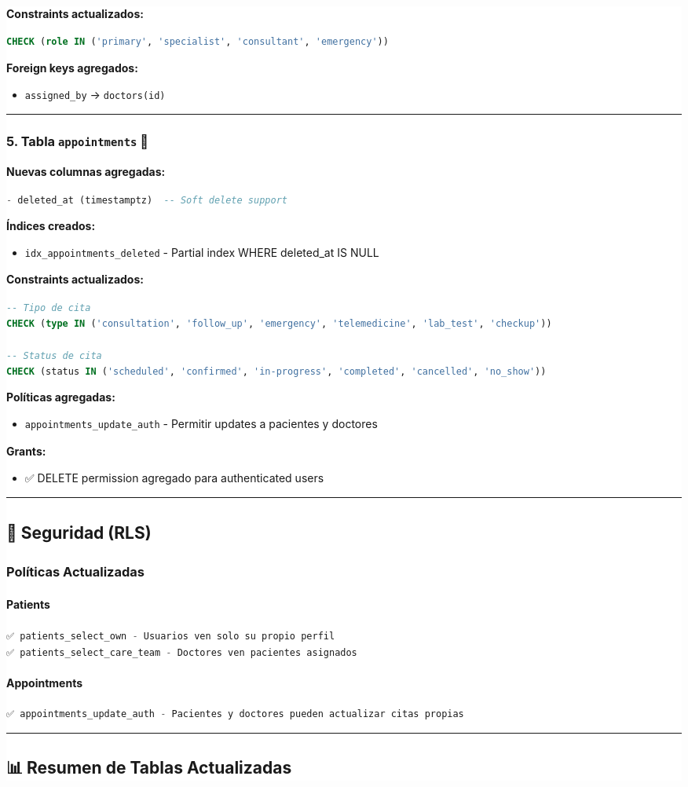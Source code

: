 **Constraints actualizados:**
```sql
CHECK (role IN ('primary', 'specialist', 'consultant', 'emergency'))
```

**Foreign keys agregados:**
- `assigned_by` → `doctors(id)`

---

### 5. Tabla `appointments` 📅

**Nuevas columnas agregadas:**
```sql
- deleted_at (timestamptz)  -- Soft delete support
```

**Índices creados:**
- `idx_appointments_deleted` - Partial index WHERE deleted_at IS NULL

**Constraints actualizados:**
```sql
-- Tipo de cita
CHECK (type IN ('consultation', 'follow_up', 'emergency', 'telemedicine', 'lab_test', 'checkup'))

-- Status de cita
CHECK (status IN ('scheduled', 'confirmed', 'in-progress', 'completed', 'cancelled', 'no_show'))
```

**Políticas agregadas:**
- `appointments_update_auth` - Permitir updates a pacientes y doctores

**Grants:**
- ✅ DELETE permission agregado para authenticated users

---

## 🔐 Seguridad (RLS)

### Políticas Actualizadas

#### Patients
```sql
✅ patients_select_own - Usuarios ven solo su propio perfil
✅ patients_select_care_team - Doctores ven pacientes asignados
```

#### Appointments
```sql
✅ appointments_update_auth - Pacientes y doctores pueden actualizar citas propias
```

---

## 📊 Resumen de Tablas Actualizadas
